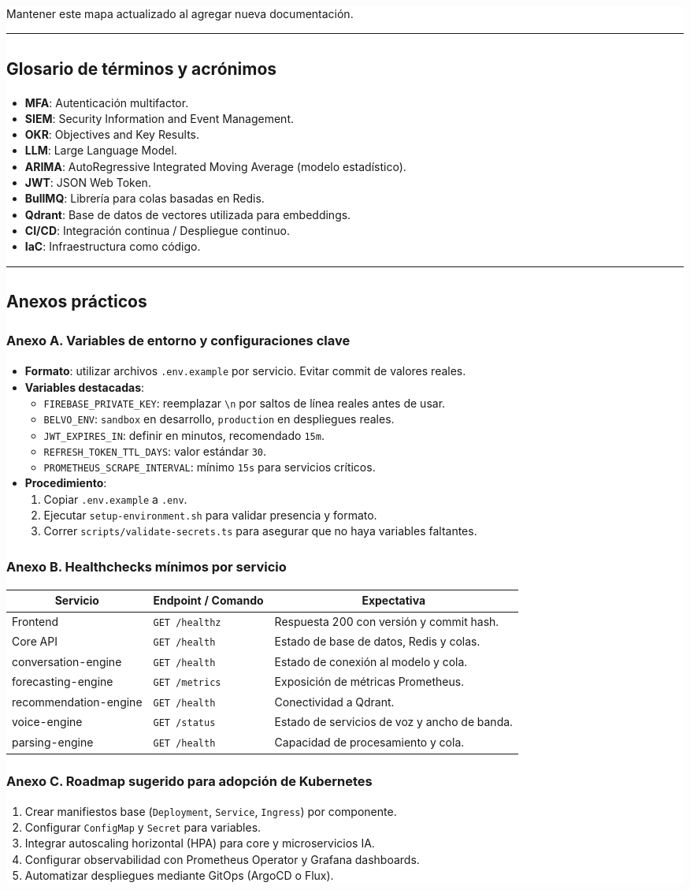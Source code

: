 Mantener este mapa actualizado al agregar nueva documentación.

---

## Glosario de términos y acrónimos
- **MFA**: Autenticación multifactor.
- **SIEM**: Security Information and Event Management.
- **OKR**: Objectives and Key Results.
- **LLM**: Large Language Model.
- **ARIMA**: AutoRegressive Integrated Moving Average (modelo estadístico).
- **JWT**: JSON Web Token.
- **BullMQ**: Librería para colas basadas en Redis.
- **Qdrant**: Base de datos de vectores utilizada para embeddings.
- **CI/CD**: Integración continua / Despliegue continuo.
- **IaC**: Infraestructura como código.

---

## Anexos prácticos
### Anexo A. Variables de entorno y configuraciones clave
- **Formato**: utilizar archivos `.env.example` por servicio. Evitar commit de valores reales.
- **Variables destacadas**:
  - `FIREBASE_PRIVATE_KEY`: reemplazar `\n` por saltos de línea reales antes de usar.
  - `BELVO_ENV`: `sandbox` en desarrollo, `production` en despliegues reales.
  - `JWT_EXPIRES_IN`: definir en minutos, recomendado `15m`.
  - `REFRESH_TOKEN_TTL_DAYS`: valor estándar `30`.
  - `PROMETHEUS_SCRAPE_INTERVAL`: mínimo `15s` para servicios críticos.
- **Procedimiento**:
  1. Copiar `.env.example` a `.env`.
  2. Ejecutar `setup-environment.sh` para validar presencia y formato.
  3. Correr `scripts/validate-secrets.ts` para asegurar que no haya variables faltantes.

### Anexo B. Healthchecks mínimos por servicio
| Servicio | Endpoint / Comando | Expectativa |
| --- | --- | --- |
| Frontend | `GET /healthz` | Respuesta 200 con versión y commit hash.
| Core API | `GET /health` | Estado de base de datos, Redis y colas.
| conversation-engine | `GET /health` | Estado de conexión al modelo y cola.
| forecasting-engine | `GET /metrics` | Exposición de métricas Prometheus.
| recommendation-engine | `GET /health` | Conectividad a Qdrant.
| voice-engine | `GET /status` | Estado de servicios de voz y ancho de banda.
| parsing-engine | `GET /health` | Capacidad de procesamiento y cola.

### Anexo C. Roadmap sugerido para adopción de Kubernetes
1. Crear manifiestos base (`Deployment`, `Service`, `Ingress`) por componente.
2. Configurar `ConfigMap` y `Secret` para variables.
3. Integrar autoscaling horizontal (HPA) para core y microservicios IA.
4. Configurar observabilidad con Prometheus Operator y Grafana dashboards.
5. Automatizar despliegues mediante GitOps (ArgoCD o Flux).
